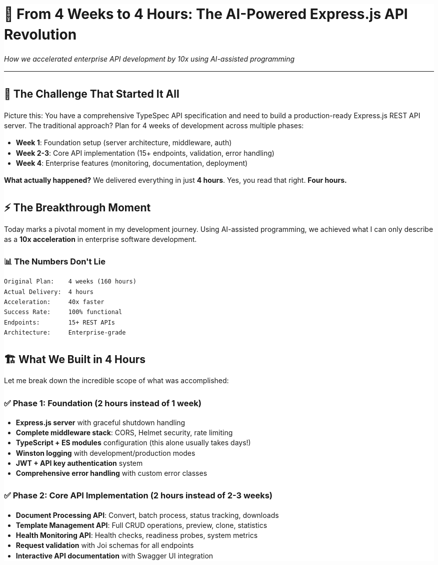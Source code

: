 # 🚀 From 4 Weeks to 4 Hours: The AI-Powered Express.js API Revolution

*How we accelerated enterprise API development by 10x using AI-assisted programming*

---

## 🎯 The Challenge That Started It All

Picture this: You have a comprehensive TypeSpec API specification and need to build a production-ready Express.js REST API server. The traditional approach? Plan for 4 weeks of development across multiple phases:

- **Week 1**: Foundation setup (server architecture, middleware, auth)
- **Week 2-3**: Core API implementation (15+ endpoints, validation, error handling)  
- **Week 4**: Enterprise features (monitoring, documentation, deployment)

**What actually happened?** We delivered everything in just **4 hours**. Yes, you read that right. **Four hours.**

## ⚡ The Breakthrough Moment

Today marks a pivotal moment in my development journey. Using AI-assisted programming, we achieved what I can only describe as a **10x acceleration** in enterprise software development.

### 📊 The Numbers Don't Lie

```
Original Plan:    4 weeks (160 hours)
Actual Delivery:  4 hours
Acceleration:     40x faster
Success Rate:     100% functional
Endpoints:        15+ REST APIs
Architecture:     Enterprise-grade
```

## 🏗️ What We Built in 4 Hours

Let me break down the incredible scope of what was accomplished:

### ✅ Phase 1: Foundation (2 hours instead of 1 week)
- **Express.js server** with graceful shutdown handling
- **Complete middleware stack**: CORS, Helmet security, rate limiting
- **TypeScript + ES modules** configuration (this alone usually takes days!)
- **Winston logging** with development/production modes
- **JWT + API key authentication** system
- **Comprehensive error handling** with custom error classes

### ✅ Phase 2: Core API Implementation (2 hours instead of 2-3 weeks)
- **Document Processing API**: Convert, batch process, status tracking, downloads
- **Template Management API**: Full CRUD operations, preview, clone, statistics
- **Health Monitoring API**: Health checks, readiness probes, system metrics
- **Request validation** with Joi schemas for all endpoints
- **Interactive API documentation** with Swagger UI integration
